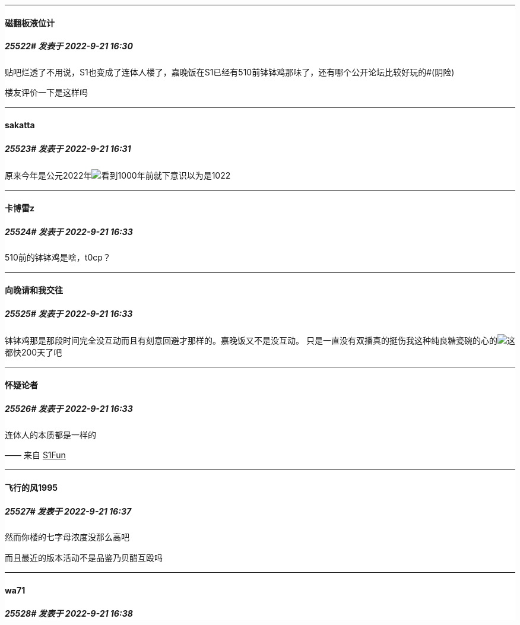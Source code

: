 *****

####  磁翻板液位计  
##### 25522#       发表于 2022-9-21 16:30

贴吧烂透了不用说，S1也变成了连体人楼了，嘉晚饭在S1已经有510前钵钵鸡那味了，还有哪个公开论坛比较好玩的#(阴险)

楼友评价一下是这样吗

*****

####  sakatta  
##### 25523#       发表于 2022-9-21 16:31

原来今年是公元2022年<img src="https://static.saraba1st.com/image/smiley/face2017/068.png" referrerpolicy="no-referrer">看到1000年前就下意识以为是1022

*****

####  卡博雷z  
##### 25524#       发表于 2022-9-21 16:33

510前的钵钵鸡是啥，t0cp？

*****

####  向晚请和我交往  
##### 25525#       发表于 2022-9-21 16:33

钵钵鸡那是那段时间完全没互动而且有刻意回避才那样的。嘉晚饭又不是没互动。
只是一直没有双播真的挺伤我这种纯良糖瓷碗的心的<img src="https://static.saraba1st.com/image/smiley/face2017/136.png" referrerpolicy="no-referrer">这都快200天了吧

*****

####  怀疑论者  
##### 25526#       发表于 2022-9-21 16:33

连体人的本质都是一样的

—— 来自 [S1Fun](https://s1fun.koalcat.com)

*****

####  飞行的风1995  
##### 25527#       发表于 2022-9-21 16:37

然而你楼的七字母浓度没那么高吧

而且最近的版本活动不是品鉴乃贝醋互殴吗

*****

####  wa71  
##### 25528#       发表于 2022-9-21 16:38
